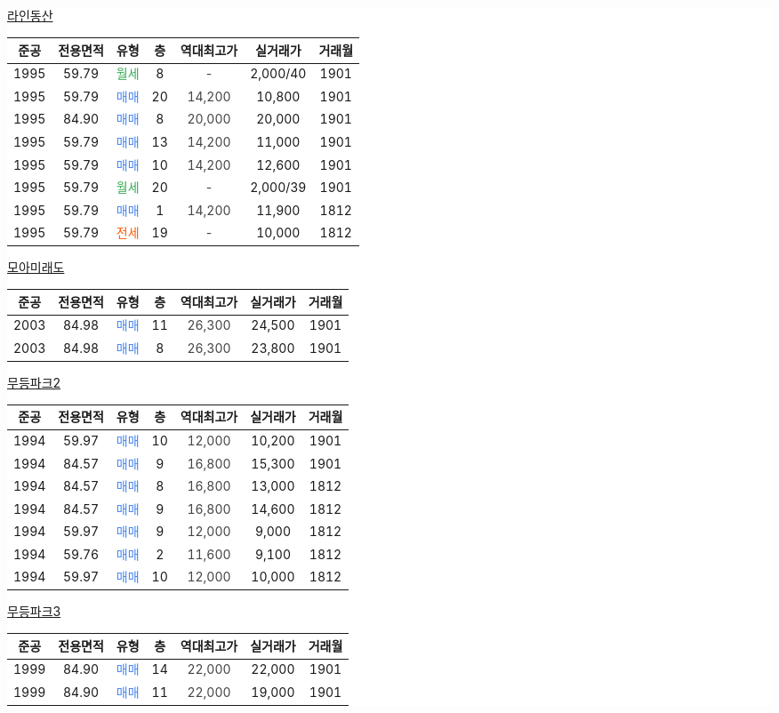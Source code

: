 [라인동산](https://search.naver.com/search.naver?query=%EA%B4%91%EC%A3%BC%EA%B4%91%EC%97%AD%EC%8B%9C+%EB%B6%81%EA%B5%AC+%EB%91%90%EC%95%94%EB%8F%99+%EB%9D%BC%EC%9D%B8%EB%8F%99%EC%82%B0)

|준공|전용면적|유형|층|역대최고가|실거래가|거래월|
|:---:|:---:|:---:|:---:|:---:|:---:|:---:|
|1995|59.79|<span style="color:#34a853">월세</span>|8|<span style="color:#444444">-</span>|2,000/40|1901|
|1995|59.79|<span style="color:#4285f3">매매</span>|20|<span style="color:#444444">14,200</span>|10,800|1901|
|1995|84.90|<span style="color:#4285f3">매매</span>|8|<span style="color:#444444">20,000</span>|20,000|1901|
|1995|59.79|<span style="color:#4285f3">매매</span>|13|<span style="color:#444444">14,200</span>|11,000|1901|
|1995|59.79|<span style="color:#4285f3">매매</span>|10|<span style="color:#444444">14,200</span>|12,600|1901|
|1995|59.79|<span style="color:#34a853">월세</span>|20|<span style="color:#444444">-</span>|2,000/39|1901|
|1995|59.79|<span style="color:#4285f3">매매</span>|1|<span style="color:#444444">14,200</span>|11,900|1812|
|1995|59.79|<span style="color:#ff5a00">전세</span>|19|<span style="color:#444444">-</span>|10,000|1812|

[모아미래도](https://search.naver.com/search.naver?query=%EA%B4%91%EC%A3%BC%EA%B4%91%EC%97%AD%EC%8B%9C+%EB%B6%81%EA%B5%AC+%EB%91%90%EC%95%94%EB%8F%99+%EB%AA%A8%EC%95%84%EB%AF%B8%EB%9E%98%EB%8F%84)

|준공|전용면적|유형|층|역대최고가|실거래가|거래월|
|:---:|:---:|:---:|:---:|:---:|:---:|:---:|
|2003|84.98|<span style="color:#4285f3">매매</span>|11|<span style="color:#444444">26,300</span>|24,500|1901|
|2003|84.98|<span style="color:#4285f3">매매</span>|8|<span style="color:#444444">26,300</span>|23,800|1901|

[무등파크2](https://search.naver.com/search.naver?query=%EA%B4%91%EC%A3%BC%EA%B4%91%EC%97%AD%EC%8B%9C+%EB%B6%81%EA%B5%AC+%EB%91%90%EC%95%94%EB%8F%99+%EB%AC%B4%EB%93%B1%ED%8C%8C%ED%81%AC2)

|준공|전용면적|유형|층|역대최고가|실거래가|거래월|
|:---:|:---:|:---:|:---:|:---:|:---:|:---:|
|1994|59.97|<span style="color:#4285f3">매매</span>|10|<span style="color:#444444">12,000</span>|10,200|1901|
|1994|84.57|<span style="color:#4285f3">매매</span>|9|<span style="color:#444444">16,800</span>|15,300|1901|
|1994|84.57|<span style="color:#4285f3">매매</span>|8|<span style="color:#444444">16,800</span>|13,000|1812|
|1994|84.57|<span style="color:#4285f3">매매</span>|9|<span style="color:#444444">16,800</span>|14,600|1812|
|1994|59.97|<span style="color:#4285f3">매매</span>|9|<span style="color:#444444">12,000</span>|9,000|1812|
|1994|59.76|<span style="color:#4285f3">매매</span>|2|<span style="color:#444444">11,600</span>|9,100|1812|
|1994|59.97|<span style="color:#4285f3">매매</span>|10|<span style="color:#444444">12,000</span>|10,000|1812|

[무등파크3](https://search.naver.com/search.naver?query=%EA%B4%91%EC%A3%BC%EA%B4%91%EC%97%AD%EC%8B%9C+%EB%B6%81%EA%B5%AC+%EB%91%90%EC%95%94%EB%8F%99+%EB%AC%B4%EB%93%B1%ED%8C%8C%ED%81%AC3)

|준공|전용면적|유형|층|역대최고가|실거래가|거래월|
|:---:|:---:|:---:|:---:|:---:|:---:|:---:|
|1999|84.90|<span style="color:#4285f3">매매</span>|14|<span style="color:#444444">22,000</span>|22,000|1901|
|1999|84.90|<span style="color:#4285f3">매매</span>|11|<span style="color:#444444">22,000</span>|19,000|1901|
